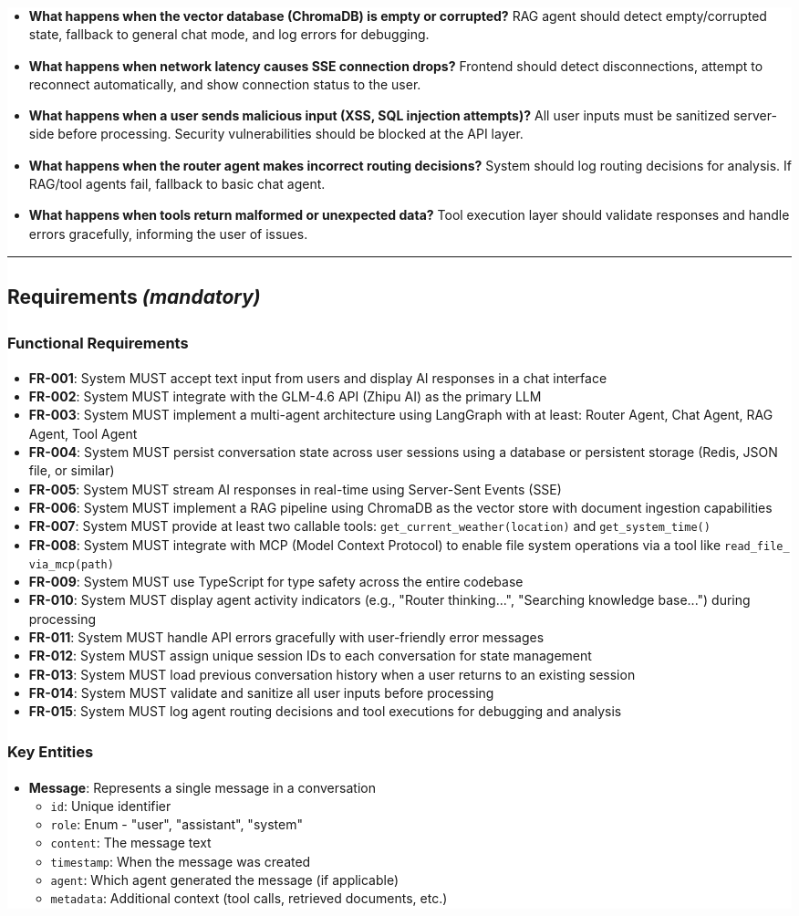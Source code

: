 - **What happens when the vector database (ChromaDB) is empty or corrupted?**
  RAG agent should detect empty/corrupted state, fallback to general chat mode, and log errors for debugging.

- **What happens when network latency causes SSE connection drops?**
  Frontend should detect disconnections, attempt to reconnect automatically, and show connection status to the user.

- **What happens when a user sends malicious input (XSS, SQL injection attempts)?**
  All user inputs must be sanitized server-side before processing. Security vulnerabilities should be blocked at the API layer.

- **What happens when the router agent makes incorrect routing decisions?**
  System should log routing decisions for analysis. If RAG/tool agents fail, fallback to basic chat agent.

- **What happens when tools return malformed or unexpected data?**
  Tool execution layer should validate responses and handle errors gracefully, informing the user of issues.

---

## Requirements *(mandatory)*

### Functional Requirements

- **FR-001**: System MUST accept text input from users and display AI responses in a chat interface
- **FR-002**: System MUST integrate with the GLM-4.6 API (Zhipu AI) as the primary LLM
- **FR-003**: System MUST implement a multi-agent architecture using LangGraph with at least: Router Agent, Chat Agent, RAG Agent, Tool Agent
- **FR-004**: System MUST persist conversation state across user sessions using a database or persistent storage (Redis, JSON file, or similar)
- **FR-005**: System MUST stream AI responses in real-time using Server-Sent Events (SSE)
- **FR-006**: System MUST implement a RAG pipeline using ChromaDB as the vector store with document ingestion capabilities
- **FR-007**: System MUST provide at least two callable tools: `get_current_weather(location)` and `get_system_time()`
- **FR-008**: System MUST integrate with MCP (Model Context Protocol) to enable file system operations via a tool like `read_file_via_mcp(path)`
- **FR-009**: System MUST use TypeScript for type safety across the entire codebase
- **FR-010**: System MUST display agent activity indicators (e.g., "Router thinking...", "Searching knowledge base...") during processing
- **FR-011**: System MUST handle API errors gracefully with user-friendly error messages
- **FR-012**: System MUST assign unique session IDs to each conversation for state management
- **FR-013**: System MUST load previous conversation history when a user returns to an existing session
- **FR-014**: System MUST validate and sanitize all user inputs before processing
- **FR-015**: System MUST log agent routing decisions and tool executions for debugging and analysis

### Key Entities

- **Message**: Represents a single message in a conversation
  - `id`: Unique identifier
  - `role`: Enum - "user", "assistant", "system"
  - `content`: The message text
  - `timestamp`: When the message was created
  - `agent`: Which agent generated the message (if applicable)
  - `metadata`: Additional context (tool calls, retrieved documents, etc.)
